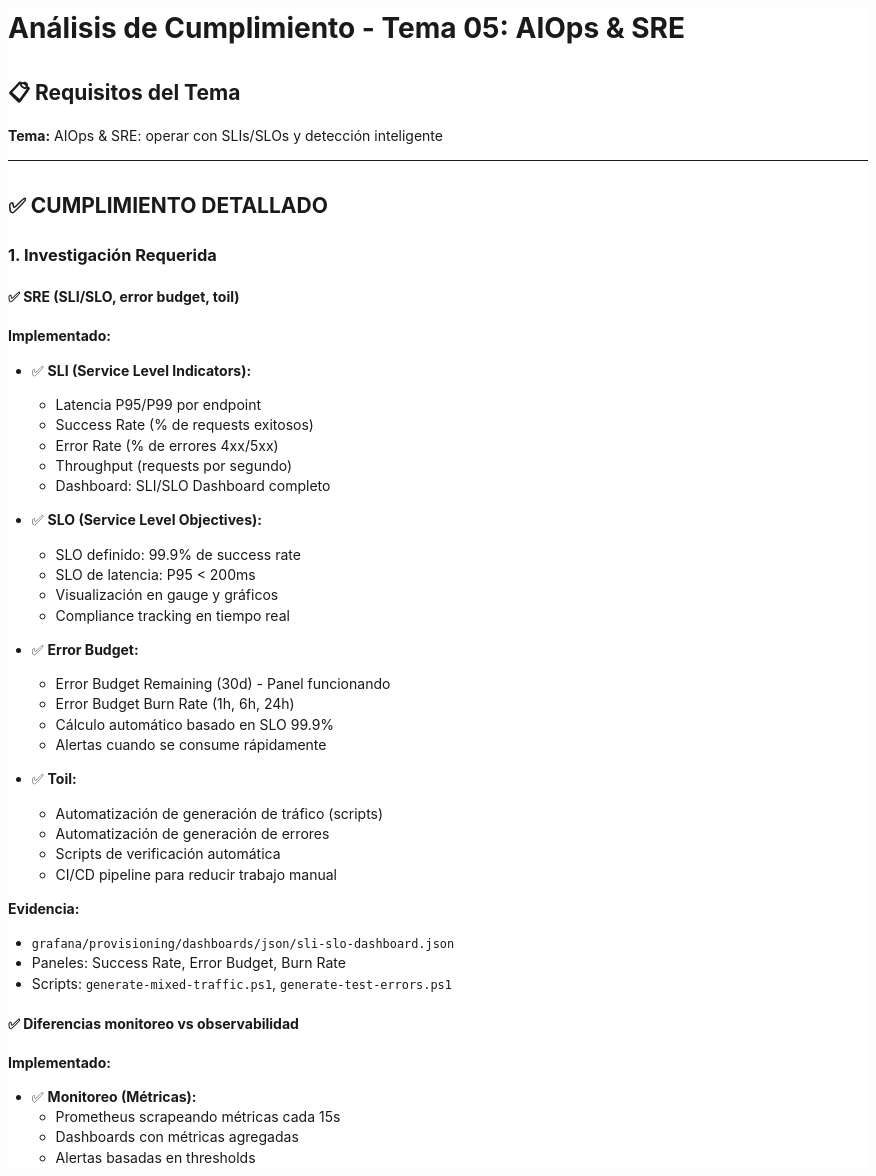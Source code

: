 # Análisis de Cumplimiento - Tema 05: AIOps & SRE

## 📋 Requisitos del Tema

**Tema:** AIOps & SRE: operar con SLIs/SLOs y detección inteligente

---

## ✅ CUMPLIMIENTO DETALLADO

### 1. Investigación Requerida

#### ✅ SRE (SLI/SLO, error budget, toil)

**Implementado:**
- ✅ **SLI (Service Level Indicators):**
  - Latencia P95/P99 por endpoint
  - Success Rate (% de requests exitosos)
  - Error Rate (% de errores 4xx/5xx)
  - Throughput (requests por segundo)
  - Dashboard: SLI/SLO Dashboard completo

- ✅ **SLO (Service Level Objectives):**
  - SLO definido: 99.9% de success rate
  - SLO de latencia: P95 < 200ms
  - Visualización en gauge y gráficos
  - Compliance tracking en tiempo real

- ✅ **Error Budget:**
  - Error Budget Remaining (30d) - Panel funcionando
  - Error Budget Burn Rate (1h, 6h, 24h)
  - Cálculo automático basado en SLO 99.9%
  - Alertas cuando se consume rápidamente

- ✅ **Toil:**
  - Automatización de generación de tráfico (scripts)
  - Automatización de generación de errores
  - Scripts de verificación automática
  - CI/CD pipeline para reducir trabajo manual

**Evidencia:**
- `grafana/provisioning/dashboards/json/sli-slo-dashboard.json`
- Paneles: Success Rate, Error Budget, Burn Rate
- Scripts: `generate-mixed-traffic.ps1`, `generate-test-errors.ps1`

#### ✅ Diferencias monitoreo vs observabilidad

**Implementado:**
- ✅ **Monitoreo (Métricas):**
  - Prometheus scrapeando métricas cada 15s
  - Dashboards con métricas agregadas
  - Alertas basadas en thresholds
